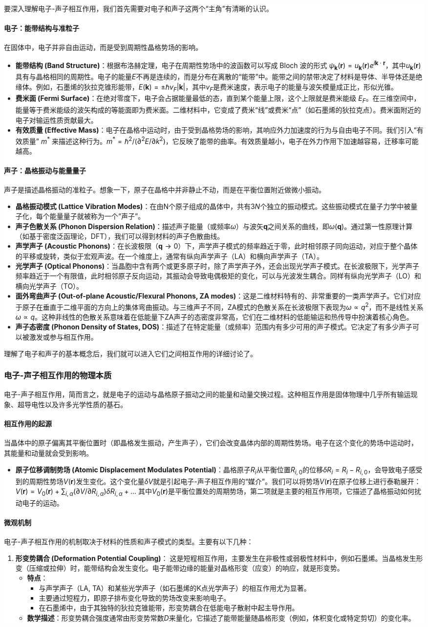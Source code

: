 要深入理解电子-声子相互作用，我们首先需要对电子和声子这两个“主角”有清晰的认识。

#### 电子：能带结构与准粒子

在固体中，电子并非自由运动，而是受到周期性晶格势场的影响。

*   **能带结构 (Band Structure)**：根据布洛赫定理，电子在周期性势场中的波函数可以写成 Bloch 波的形式 $\psi_{\mathbf{k}}(\mathbf{r}) = u_{\mathbf{k}}(\mathbf{r}) e^{i\mathbf{k}\cdot\mathbf{r}}$，其中$u_{\mathbf{k}}(\mathbf{r})$具有与晶格相同的周期性。电子的能量$E$不再是连续的，而是分布在离散的“能带”中。能带之间的禁带决定了材料是导体、半导体还是绝缘体。例如，石墨烯的狄拉克锥形能带，$E(\mathbf{k}) = \pm \hbar v_F |\mathbf{k}|$，其中$v_F$是费米速度，表示电子的能量与波矢模量成正比，形似光锥。
*   **费米面 (Fermi Surface)**：在绝对零度下，电子会占据能量最低的态，直到某个能量上限，这个上限就是费米能级 $E_F$。在三维空间中，能量等于费米能级的波矢构成的等能面即为费米面。二维材料中，它变成了费米“线”或费米“点”（如石墨烯的狄拉克点）。费米面附近的电子对输运性质贡献最大。
*   **有效质量 (Effective Mass)**：电子在晶格中运动时，由于受到晶格势场的影响，其响应外力加速度的行为与自由电子不同。我们引入“有效质量” $m^*$ 来描述这种行为。$m^* = \hbar^2 / (\partial^2 E / \partial k^2)$，它反映了能带的曲率。有效质量越小，电子在外力作用下加速越容易，迁移率可能越高。

#### 声子：晶格振动与能量量子

声子是描述晶格振动的准粒子。想象一下，原子在晶格中并非静止不动，而是在平衡位置附近做微小振动。

*   **晶格振动模式 (Lattice Vibration Modes)**：在由N个原子组成的晶体中，共有$3N$个独立的振动模式。这些振动模式在量子力学中被量子化，每个能量量子就被称为一个“声子”。
*   **声子色散关系 (Phonon Dispersion Relation)**：描述声子能量（或频率$\omega$）与波矢$\mathbf{q}$之间关系的曲线，即$\omega(\mathbf{q})$。通过第一性原理计算（如基于密度泛函理论，DFT），我们可以得到材料的声子色散曲线。
*   **声学声子 (Acoustic Phonons)**：在长波极限（$\mathbf{q} \to 0$）下，声学声子模式的频率趋近于零，此时相邻原子同向运动，对应于整个晶体的平移或旋转，类似于宏观声波。在一个维度上，通常有纵向声学声子（LA）和横向声学声子（TA）。
*   **光学声子 (Optical Phonons)**：当晶胞中含有两个或更多原子时，除了声学声子外，还会出现光学声子模式。在长波极限下，光学声子频率趋近于一个有限值，此时相邻原子反向运动，其振动会导致电偶极矩的变化，可以与光波发生耦合。同样有纵向光学声子（LO）和横向光学声子（TO）。
*   **面外弯曲声子 (Out-of-plane Acoustic/Flexural Phonons, ZA modes)**：这是二维材料特有的、非常重要的一类声学声子。它们对应于原子在垂直于二维平面的方向上的集体弯曲振动。与三维声子不同，ZA模式的色散关系在长波极限下表现为$\omega \propto q^2$，而不是线性关系$\omega \propto q$。这种非线性的色散关系意味着在低能量下ZA声子的态密度非常高，它们在二维材料的低能输运和热传导中扮演着核心角色。
*   **声子态密度 (Phonon Density of States, DOS)**：描述了在特定能量（或频率）范围内有多少可用的声子模式。它决定了有多少声子可以被激发或参与相互作用。

理解了电子和声子的基本概念后，我们就可以进入它们之间相互作用的详细讨论了。

### 电子-声子相互作用的物理本质

电子-声子相互作用，简而言之，就是电子的运动与晶格原子振动之间的能量和动量交换过程。这种相互作用是固体物理中几乎所有输运现象、超导电性以及许多光学性质的基石。

#### 相互作用的起源

当晶体中的原子偏离其平衡位置时（即晶格发生振动，产生声子），它们会改变晶体内部的周期性势场。电子在这个变化的势场中运动时，其能量和动量就会受到影响。

*   **原子位移调制势场 (Atomic Displacement Modulates Potential)**：晶格原子$R_i$从平衡位置$R_{i,0}$的位移$\delta R_i = R_i - R_{i,0}$，会导致电子感受到的周期性势场$V(\mathbf{r})$发生变化。这个变化量$\delta V$就是引起电子-声子相互作用的“媒介”。我们可以将势场$V(\mathbf{r})$在原子位移上进行泰勒展开：
    $V(\mathbf{r}) = V_0(\mathbf{r}) + \sum_{i,\alpha} (\partial V / \partial R_{i,\alpha}) \delta R_{i,\alpha} + \ldots$
    其中$V_0(\mathbf{r})$是平衡位置处的周期势场，第二项就是主要的相互作用项，它描述了晶格振动如何扰动电子的运动。

#### 微观机制

电子-声子相互作用的机制取决于材料的性质和声子模式的类型。主要有以下几种：

1.  **形变势耦合 (Deformation Potential Coupling)**：
    这是短程相互作用，主要发生在非极性或弱极性材料中，例如石墨烯。当晶格发生形变（压缩或拉伸）时，能带结构会发生变化。电子能带边缘的能量对晶格形变（应变）的响应，就是形变势。
    *   **特点**：
        *   与声学声子（LA, TA）和某些光学声子（如石墨烯的K点光学声子）的相互作用尤为显著。
        *   主要通过短程力，即原子排布变化导致的势场改变来影响电子。
        *   在石墨烯中，由于其独特的狄拉克锥能带，形变势耦合在低能电子散射中起主导作用。
    *   **数学描述**：形变势耦合强度通常由形变势常数$D$来量化，它描述了能带能量随晶格形变（例如，体积变化或特定剪切）的变化率。

